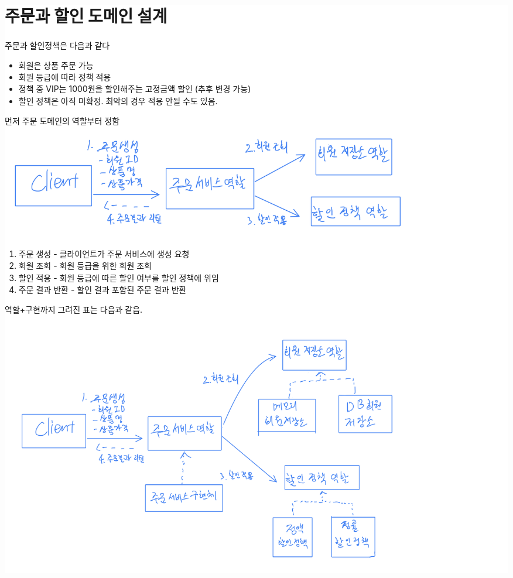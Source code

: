 # 주문과 할인 도메인 설계

주문과 할인정책은 다음과 같다
* 회원은 상품 주문 가능
* 회원 등급에 따라 정책 적용
* 정책 중 VIP는 1000원을 할인해주는 고정금액 할인 (추후 변경 가능)
* 할인 정책은 아직 미확정. 최악의 경우 적용 안될 수도 있음.

먼저 주문 도메인의 역할부터 정함

<img src="images/role.png" width="80%" height="80%"/>

1. 주문 생성 - 클라이언트가 주문 서비스에 생성 요청
2. 회원 조회 - 회원 등급을 위한 회원 조회
3. 할인 적용 - 회원 등급에 따른 할인 여부를 할인 정책에 위임
4. 주문 결과 반환 - 할인 결과 포함된 주문 결과 반환

역할+구현까지 그려진 표는 다음과 같음.

<img src="images/domain_all.png" width="80%" height="80%"/>
